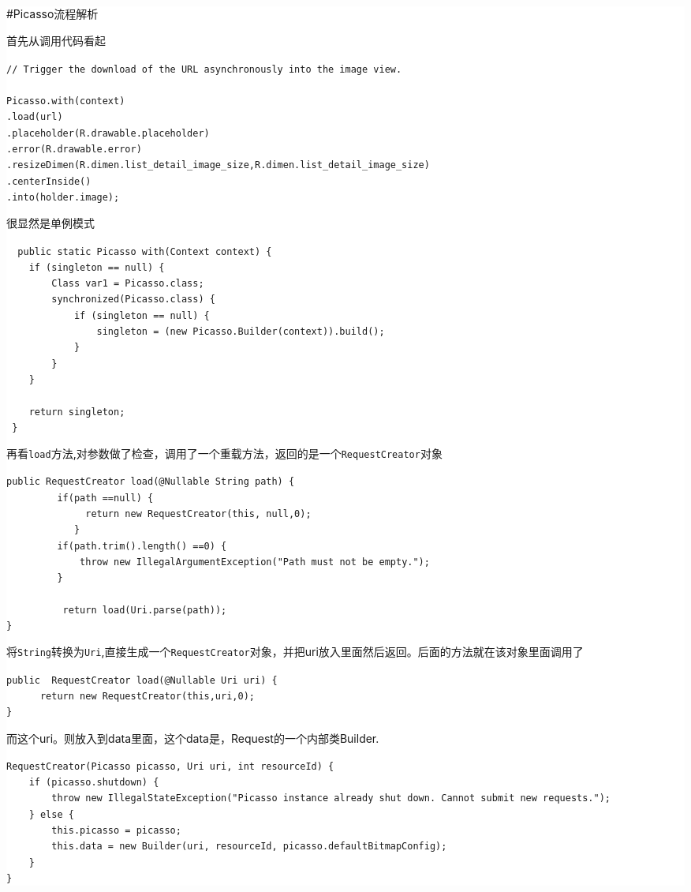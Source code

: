 #Picasso流程解析



首先从调用代码看起

	// Trigger the download of the URL asynchronously into the image view.
	
	Picasso.with(context)
	.load(url)
	.placeholder(R.drawable.placeholder)
	.error(R.drawable.error)
	.resizeDimen(R.dimen.list_detail_image_size,R.dimen.list_detail_image_size)
	.centerInside()
	.into(holder.image);

很显然是单例模式

	  public static Picasso with(Context context) {
        if (singleton == null) {
            Class var1 = Picasso.class;
            synchronized(Picasso.class) {
                if (singleton == null) {
                    singleton = (new Picasso.Builder(context)).build();
                }
            }
        }

        return singleton;
   	 }


再看`load`方法,对参数做了检查，调用了一个重载方法，返回的是一个`RequestCreator`对象

	public RequestCreator load(@Nullable String path) {
	         if(path ==null) {
	              return new RequestCreator(this, null,0);
	            }
	         if(path.trim().length() ==0) {
	             throw new IllegalArgumentException("Path must not be empty.");
	         }
	
	          return load(Uri.parse(path));
	}

将`String`转换为`Uri`,直接生成一个`RequestCreator`对象，并把uri放入里面然后返回。后面的方法就在该对象里面调用了

	public  RequestCreator load(@Nullable Uri uri) {
	      return new RequestCreator(this,uri,0);
	}
	
而这个uri。则放入到data里面，这个data是，Request的一个内部类Builder.

	RequestCreator(Picasso picasso, Uri uri, int resourceId) {
        if (picasso.shutdown) {
            throw new IllegalStateException("Picasso instance already shut down. Cannot submit new requests.");
        } else {
            this.picasso = picasso;
            this.data = new Builder(uri, resourceId, picasso.defaultBitmapConfig);
        }
    }
